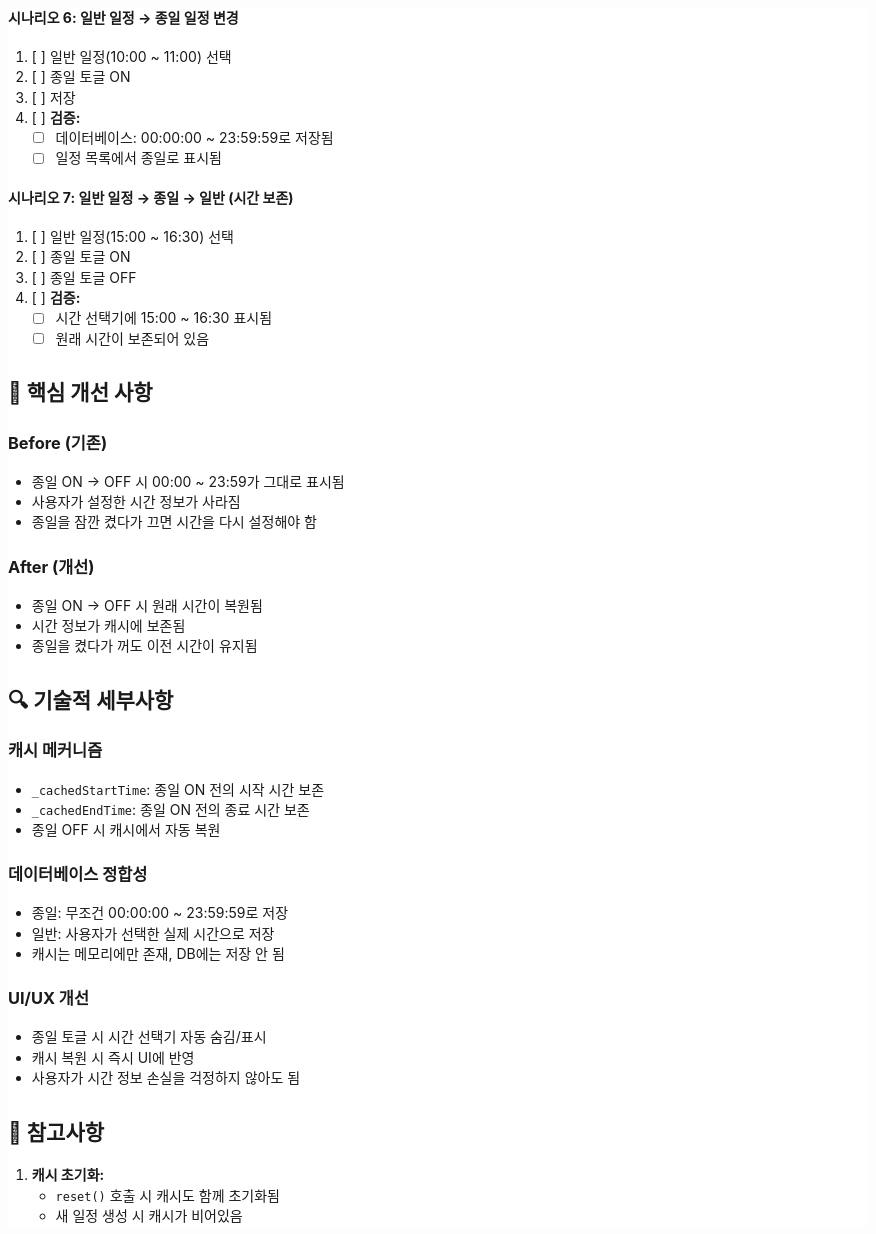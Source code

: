 #### 시나리오 6: 일반 일정 → 종일 일정 변경
1. [ ] 일반 일정(10:00 ~ 11:00) 선택
2. [ ] 종일 토글 ON
3. [ ] 저장
4. [ ] **검증:**
   - [ ] 데이터베이스: 00:00:00 ~ 23:59:59로 저장됨
   - [ ] 일정 목록에서 종일로 표시됨

#### 시나리오 7: 일반 일정 → 종일 → 일반 (시간 보존)
1. [ ] 일반 일정(15:00 ~ 16:30) 선택
2. [ ] 종일 토글 ON
3. [ ] 종일 토글 OFF
4. [ ] **검증:**
   - [ ] 시간 선택기에 15:00 ~ 16:30 표시됨
   - [ ] 원래 시간이 보존되어 있음

## 🎯 핵심 개선 사항

### Before (기존)
- 종일 ON → OFF 시 00:00 ~ 23:59가 그대로 표시됨
- 사용자가 설정한 시간 정보가 사라짐
- 종일을 잠깐 켰다가 끄면 시간을 다시 설정해야 함

### After (개선)
- 종일 ON → OFF 시 원래 시간이 복원됨
- 시간 정보가 캐시에 보존됨
- 종일을 켰다가 꺼도 이전 시간이 유지됨

## 🔍 기술적 세부사항

### 캐시 메커니즘
- `_cachedStartTime`: 종일 ON 전의 시작 시간 보존
- `_cachedEndTime`: 종일 ON 전의 종료 시간 보존
- 종일 OFF 시 캐시에서 자동 복원

### 데이터베이스 정합성
- 종일: 무조건 00:00:00 ~ 23:59:59로 저장
- 일반: 사용자가 선택한 실제 시간으로 저장
- 캐시는 메모리에만 존재, DB에는 저장 안 됨

### UI/UX 개선
- 종일 토글 시 시간 선택기 자동 숨김/표시
- 캐시 복원 시 즉시 UI에 반영
- 사용자가 시간 정보 손실을 걱정하지 않아도 됨

## 📝 참고사항

1. **캐시 초기화:**
   - `reset()` 호출 시 캐시도 함께 초기화됨
   - 새 일정 생성 시 캐시가 비어있음
